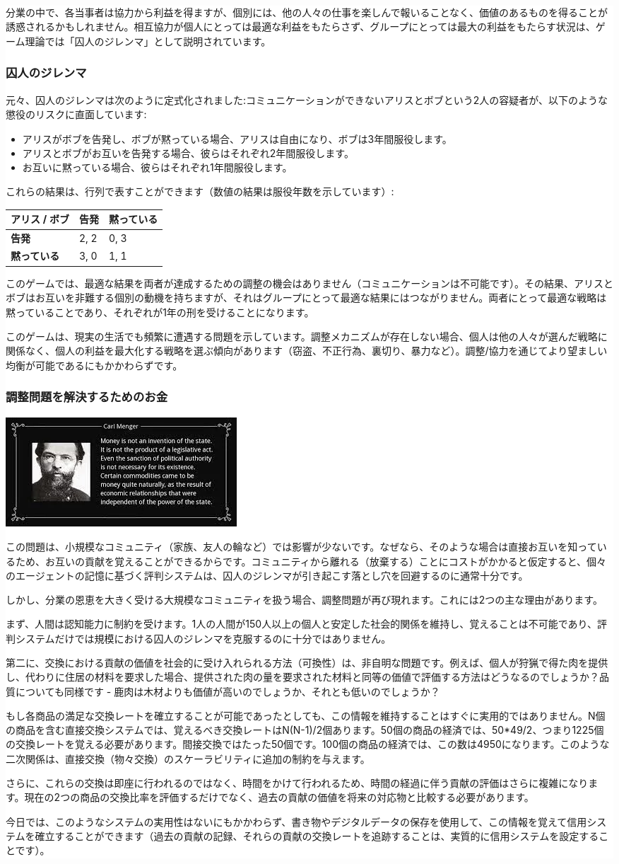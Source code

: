 分業の中で、各当事者は協力から利益を得ますが、個別には、他の人々の仕事を楽しんで報いることなく、価値のあるものを得ることが誘惑されるかもしれません。相互協力が個人にとっては最適な利益をもたらさず、グループにとっては最大の利益をもたらす状況は、ゲーム理論では「囚人のジレンマ」として説明されています。

### 囚人のジレンマ

元々、囚人のジレンマは次のように定式化されました:コミュニケーションができないアリスとボブという2人の容疑者が、以下のような懲役のリスクに直面しています:

- アリスがボブを告発し、ボブが黙っている場合、アリスは自由になり、ボブは3年間服役します。
- アリスとボブがお互いを告発する場合、彼らはそれぞれ2年間服役します。
- お互いに黙っている場合、彼らはそれぞれ1年間服役します。

これらの結果は、行列で表すことができます（数値の結果は服役年数を示しています）:

| アリス / ボブ       | 告発        | 黙っている     |
| ----------------- | ----------- | ------------- |
| **告発**        | 2, 2        | 0, 3         |
| **黙っている** | 3, 0        | 1, 1         |
このゲームでは、最適な結果を両者が達成するための調整の機会はありません（コミュニケーションは不可能です）。その結果、アリスとボブはお互いを非難する個別の動機を持ちますが、それはグループにとって最適な結果にはつながりません。両者にとって最適な戦略は黙っていることであり、それぞれが1年の刑を受けることになります。

このゲームは、現実の生活でも頻繁に遭遇する問題を示しています。調整メカニズムが存在しない場合、個人は他の人々が選んだ戦略に関係なく、個人の利益を最大化する戦略を選ぶ傾向があります（窃盗、不正行為、裏切り、暴力など）。調整/協力を通じてより望ましい均衡が可能であるにもかかわらずです。

### 調整問題を解決するためのお金

![image](assets/Image/17.webp)

この問題は、小規模なコミュニティ（家族、友人の輪など）では影響が少ないです。なぜなら、そのような場合は直接お互いを知っているため、お互いの貢献を覚えることができるからです。コミュニティから離れる（放棄する）ことにコストがかかると仮定すると、個々のエージェントの記憶に基づく評判システムは、囚人のジレンマが引き起こす落とし穴を回避するのに通常十分です。

しかし、分業の恩恵を大きく受ける大規模なコミュニティを扱う場合、調整問題が再び現れます。これには2つの主な理由があります。

まず、人間は認知能力に制約を受けます。1人の人間が150人以上の個人と安定した社会的関係を維持し、覚えることは不可能であり、評判システムだけでは規模における囚人のジレンマを克服するのに十分ではありません。

第二に、交換における貢献の価値を社会的に受け入れられる方法（可換性）は、非自明な問題です。例えば、個人が狩猟で得た肉を提供し、代わりに住居の材料を要求した場合、提供された肉の量を要求された材料と同等の価値で評価する方法はどうなるのでしょうか？品質についても同様です - 鹿肉は木材よりも価値が高いのでしょうか、それとも低いのでしょうか？

もし各商品の満足な交換レートを確立することが可能であったとしても、この情報を維持することはすぐに実用的ではありません。N個の商品を含む直接交換システムでは、覚えるべき交換レートはN(N-1)/2個あります。50個の商品の経済では、50*49/2、つまり1225個の交換レートを覚える必要があります。間接交換ではたった50個です。100個の商品の経済では、この数は4950になります。このような二次関係は、直接交換（物々交換）のスケーラビリティに追加の制約を与えます。

さらに、これらの交換は即座に行われるのではなく、時間をかけて行われるため、時間の経過に伴う貢献の評価はさらに複雑になります。現在の2つの商品の交換比率を評価するだけでなく、過去の貢献の価値を将来の対応物と比較する必要があります。

今日では、このようなシステムの実用性はないにもかかわらず、書き物やデジタルデータの保存を使用して、この情報を覚えて信用システムを確立することができます（過去の貢献の記録、それらの貢献の交換レートを追跡することは、実質的に信用システムを設定することです）。
